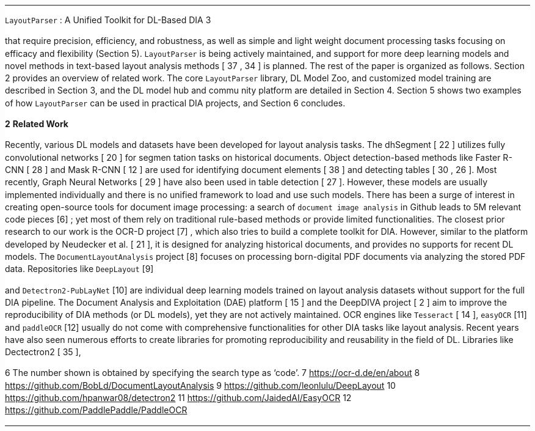 
-----

`LayoutParser` : A Unified Toolkit for DL-Based DIA 3

that require precision, efficiency, and robustness, as well as simple and light
weight document processing tasks focusing on efficacy and flexibility (Section 5).
`LayoutParser` is being actively maintained, and support for more deep learning
models and novel methods in text-based layout analysis methods [ 37 , 34 ] is
planned.
The rest of the paper is organized as follows. Section 2 provides an overview
of related work. The core `LayoutParser` library, DL Model Zoo, and customized
model training are described in Section 3, and the DL model hub and commu
nity platform are detailed in Section 4. Section 5 shows two examples of how
`LayoutParser` can be used in practical DIA projects, and Section 6 concludes.

**2** **Related Work**

Recently, various DL models and datasets have been developed for layout analysis
tasks. The dhSegment [ 22 ] utilizes fully convolutional networks [ 20 ] for segmen
tation tasks on historical documents. Object detection-based methods like Faster
R-CNN [ 28 ] and Mask R-CNN [ 12 ] are used for identifying document elements [ 38 ]
and detecting tables [ 30 , 26 ]. Most recently, Graph Neural Networks [ 29 ] have also
been used in table detection [ 27 ]. However, these models are usually implemented
individually and there is no unified framework to load and use such models.
There has been a surge of interest in creating open-source tools for document
image processing: a search of `document image analysis` in Github leads to 5M
relevant code pieces [6] ; yet most of them rely on traditional rule-based methods
or provide limited functionalities. The closest prior research to our work is the
OCR-D project [7] , which also tries to build a complete toolkit for DIA. However,
similar to the platform developed by Neudecker et al. [ 21 ], it is designed for
analyzing historical documents, and provides no supports for recent DL models.
The `DocumentLayoutAnalysis` project [8] focuses on processing born-digital PDF
documents via analyzing the stored PDF data. Repositories like `DeepLayout` [9]

and `Detectron2-PubLayNet` [10] are individual deep learning models trained on
layout analysis datasets without support for the full DIA pipeline. The Document
Analysis and Exploitation (DAE) platform [ 15 ] and the DeepDIVA project [ 2 ]
aim to improve the reproducibility of DIA methods (or DL models), yet they
are not actively maintained. OCR engines like `Tesseract` [ 14 ], `easyOCR` [11] and
`paddleOCR` [12] usually do not come with comprehensive functionalities for other
DIA tasks like layout analysis.
Recent years have also seen numerous efforts to create libraries for promoting
reproducibility and reusability in the field of DL. Libraries like Dectectron2 [ 35 ],

6 The number shown is obtained by specifying the search type as ‘code’.
7 https://ocr-d.de/en/about
8 https://github.com/BobLd/DocumentLayoutAnalysis
9 https://github.com/leonlulu/DeepLayout
10 https://github.com/hpanwar08/detectron2
11 https://github.com/JaidedAI/EasyOCR
12 https://github.com/PaddlePaddle/PaddleOCR


-----
